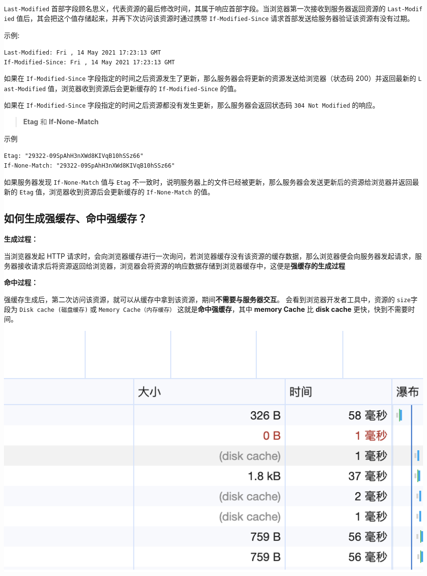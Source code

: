 `Last-Modified` 首部字段顾名思义，代表资源的最后修改时间，其属于响应首部字段。当浏览器第一次接收到服务器返回资源的 `Last-Modified` 值后，其会把这个值存储起来，并再下次访问该资源时通过携带 `If-Modified-Since` 请求首部发送给服务器验证该资源有没有过期。

示例:

`Last-Modified: Fri , 14 May 2021 17:23:13 GMT`  
`If-Modified-Since: Fri , 14 May 2021 17:23:13 GMT`

如果在 `If-Modified-Since` 字段指定的时间之后资源发生了更新，那么服务器会将更新的资源发送给浏览器（状态码 200）并返回最新的 `Last-Modified` 值，浏览器收到资源后会更新缓存的 `If-Modified-Since` 的值。

如果在 `If-Modified-Since` 字段指定的时间之后资源都没有发生更新，那么服务器会返回状态码 `304 Not Modified` 的响应。

> **Etag** 和 **If-None-Match**

示例

`Etag: "29322-09SpAhH3nXWd8KIVqB10hSSz66"`  
`If-None-Match: "29322-09SpAhH3nXWd8KIVqB10hSSz66"`

如果服务器发现 `If-None-Match` 值与 `Etag` 不一致时，说明服务器上的文件已经被更新，那么服务器会发送更新后的资源给浏览器并返回最新的 `Etag` 值，浏览器收到资源后会更新缓存的 `If-None-Match` 的值。

## 如何生成强缓存、命中强缓存？

**生成过程：**

当浏览器发起 HTTP 请求时，会向浏览器缓存进行一次询问，若浏览器缓存没有该资源的缓存数据，那么浏览器便会向服务器发起请求，服务器接收请求后将资源返回给浏览器，浏览器会将资源的响应数据存储到浏览器缓存中，这便是**强缓存的生成过程**

**命中过程：**

强缓存生成后，第二次访问该资源，就可以从缓存中拿到该资源，期间**不需要与服务器交互**。 会看到浏览器开发者工具中，资源的 `size`字段为 `Disk cache (磁盘缓存)` 或 `Memory Cache（内存缓存）` 这就是**命中强缓存**，其中 **memory Cache** 比 **disk cache** 更快，快到不需要时间。

![命中强缓存](./assets/07.png)
